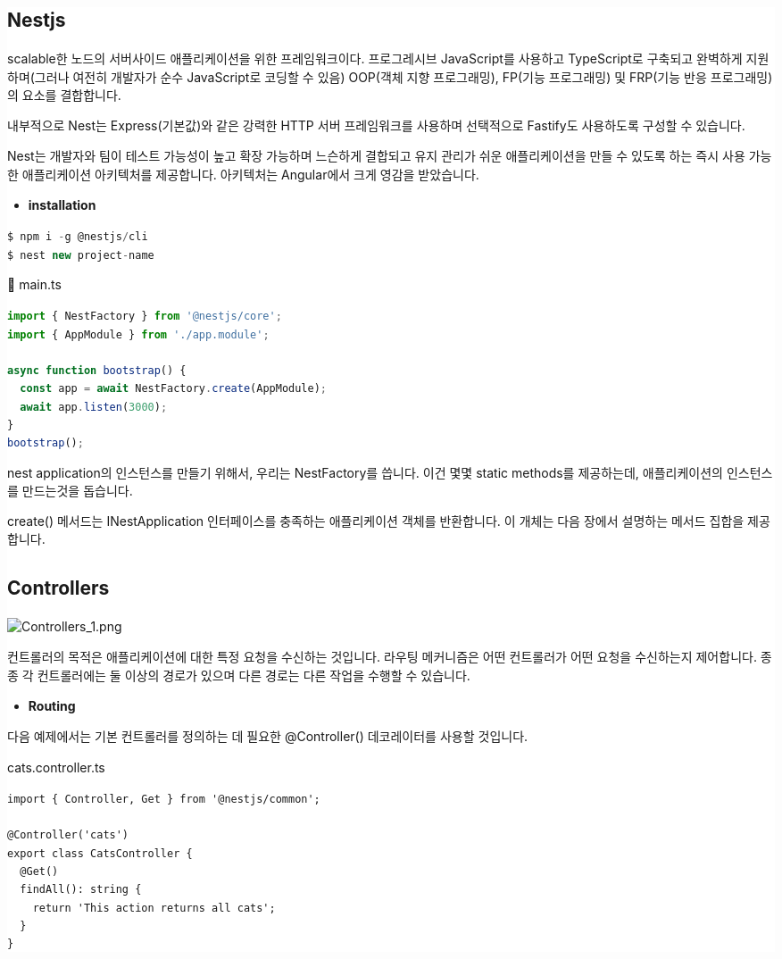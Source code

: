 ## Nestjs

scalable한 노드의 서버사이드 애플리케이션을 위한 프레임워크이다. 프로그레시브 JavaScript를 사용하고 TypeScript로 구축되고 완벽하게 지원하며(그러나 여전히 개발자가 순수 JavaScript로 코딩할 수 있음) OOP(객체 지향 프로그래밍), FP(기능 프로그래밍) 및 FRP(기능 반응 프로그래밍)의 요소를 결합합니다.

내부적으로 Nest는 Express(기본값)와 같은 강력한 HTTP 서버 프레임워크를 사용하며 선택적으로 Fastify도 사용하도록 구성할 수 있습니다.

Nest는 개발자와 팀이 테스트 가능성이 높고 확장 가능하며 느슨하게 결합되고 유지 관리가 쉬운 애플리케이션을 만들 수 있도록 하는 즉시 사용 가능한 애플리케이션 아키텍처를 제공합니다. 아키텍처는 Angular에서 크게 영감을 받았습니다.

- **installation**

```jsx
$ npm i -g @nestjs/cli
$ nest new project-name
```

📄 main.ts

```jsx
import { NestFactory } from '@nestjs/core';
import { AppModule } from './app.module';

async function bootstrap() {
  const app = await NestFactory.create(AppModule);
  await app.listen(3000);
}
bootstrap();
```

nest application의 인스턴스를 만들기 위해서, 우리는 NestFactory를 씁니다. 이건 몇몇 static methods를 제공하는데, 애플리케이션의 인스턴스를 만드는것을 돕습니다.

create() 메서드는 INestApplication 인터페이스를 충족하는 애플리케이션 객체를 반환합니다. 이 개체는 다음 장에서 설명하는 메서드 집합을 제공합니다.

## ****Controllers****

![Controllers_1.png](https://s3-us-west-2.amazonaws.com/secure.notion-static.com/2ccfdea0-3857-4b93-bc52-9db288beb941/Controllers_1.png)

컨트롤러의 목적은 애플리케이션에 대한 특정 요청을 수신하는 것입니다. 라우팅 메커니즘은 어떤 컨트롤러가 어떤 요청을 수신하는지 제어합니다. 종종 각 컨트롤러에는 둘 이상의 경로가 있으며 다른 경로는 다른 작업을 수행할 수 있습니다.

- ****Routing****

다음 예제에서는 기본 컨트롤러를 정의하는 데 필요한 @Controller() 데코레이터를 사용할 것입니다.

cats.controller.ts

```
import { Controller, Get } from '@nestjs/common';

@Controller('cats')
export class CatsController {
  @Get()
  findAll(): string {
    return 'This action returns all cats';
  }
}
```
